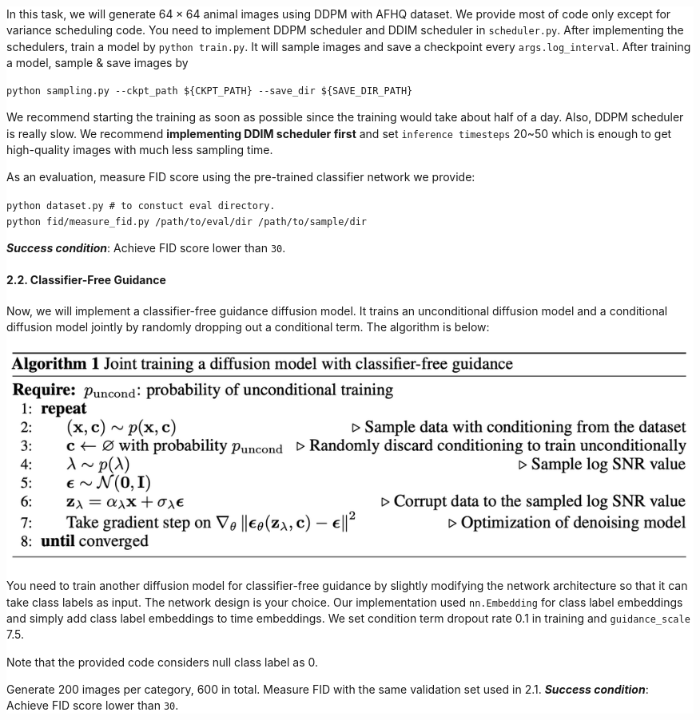 In this task, we will generate $64\times64$ animal images using DDPM with AFHQ dataset. We provide most of code only except for variance scheduling code. You need to implement DDPM scheduler and DDIM scheduler in `scheduler.py`. After implementing the schedulers, train a model by `python train.py`. It will sample images and save a checkpoint every `args.log_interval`. After training a model, sample & save images by
```
python sampling.py --ckpt_path ${CKPT_PATH} --save_dir ${SAVE_DIR_PATH}
```

We recommend starting the training as soon as possible since the training would take about half of a day. Also, DDPM scheduler is really slow. We recommend **implementing DDIM scheduler first** and set `inference timesteps` 20~50 which is enough to get high-quality images with much less sampling time.


As an evaluation, measure FID score using the pre-trained classifier network we provide:

```
python dataset.py # to constuct eval directory.
python fid/measure_fid.py /path/to/eval/dir /path/to/sample/dir
```
_**Success condition**_: Achieve FID score lower than `30`.

#### 2.2. Classifier-Free Guidance

Now, we will implement a classifier-free guidance diffusion model. It trains an unconditional diffusion model and a conditional diffusion model jointly by randomly dropping out a conditional term. The algorithm is below:

<p align="center">
  <img width="866" alt="image" src="./assets/images/task3_algorithm.png">
</p>

You need to train another diffusion model for classifier-free guidance by slightly modifying the network architecture so that it can take class labels as input. The network design is your choice. Our implementation used `nn.Embedding` for class label embeddings and simply add class label embeddings to time embeddings. We set condition term dropout rate 0.1 in training and `guidance_scale` 7.5.

Note that the provided code considers null class label as 0. 

Generate 200 images per category, 600 in total. Measure FID with the same validation set used in 2.1.
_**Success condition**_: Achieve FID score lower than `30`.
